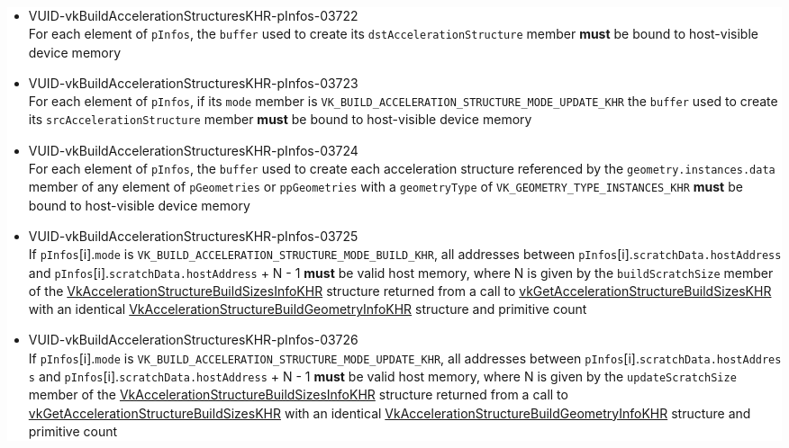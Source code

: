 - <a href="#VUID-vkBuildAccelerationStructuresKHR-pInfos-03722"
  id="VUID-vkBuildAccelerationStructuresKHR-pInfos-03722"></a>
  VUID-vkBuildAccelerationStructuresKHR-pInfos-03722  
  For each element of `pInfos`, the `buffer` used to create its
  `dstAccelerationStructure` member **must** be bound to host-visible
  device memory

- <a href="#VUID-vkBuildAccelerationStructuresKHR-pInfos-03723"
  id="VUID-vkBuildAccelerationStructuresKHR-pInfos-03723"></a>
  VUID-vkBuildAccelerationStructuresKHR-pInfos-03723  
  For each element of `pInfos`, if its `mode` member is
  `VK_BUILD_ACCELERATION_STRUCTURE_MODE_UPDATE_KHR` the `buffer` used to
  create its `srcAccelerationStructure` member **must** be bound to
  host-visible device memory

- <a href="#VUID-vkBuildAccelerationStructuresKHR-pInfos-03724"
  id="VUID-vkBuildAccelerationStructuresKHR-pInfos-03724"></a>
  VUID-vkBuildAccelerationStructuresKHR-pInfos-03724  
  For each element of `pInfos`, the `buffer` used to create each
  acceleration structure referenced by the `geometry.instances.data`
  member of any element of `pGeometries` or `ppGeometries` with a
  `geometryType` of `VK_GEOMETRY_TYPE_INSTANCES_KHR` **must** be bound
  to host-visible device memory

- <a href="#VUID-vkBuildAccelerationStructuresKHR-pInfos-03725"
  id="VUID-vkBuildAccelerationStructuresKHR-pInfos-03725"></a>
  VUID-vkBuildAccelerationStructuresKHR-pInfos-03725  
  If `pInfos`\[i\].`mode` is
  `VK_BUILD_ACCELERATION_STRUCTURE_MODE_BUILD_KHR`, all addresses
  between `pInfos`\[i\].`scratchData.hostAddress` and
  `pInfos`\[i\].`scratchData.hostAddress` + N - 1 **must** be valid host
  memory, where N is given by the `buildScratchSize` member of the
  [VkAccelerationStructureBuildSizesInfoKHR](https://registry.khronos.org/vulkan/specs/1.3-extensions/man/html/VkAccelerationStructureBuildSizesInfoKHR.html)
  structure returned from a call to
  [vkGetAccelerationStructureBuildSizesKHR](https://registry.khronos.org/vulkan/specs/1.3-extensions/man/html/vkGetAccelerationStructureBuildSizesKHR.html)
  with an identical
  [VkAccelerationStructureBuildGeometryInfoKHR](https://registry.khronos.org/vulkan/specs/1.3-extensions/man/html/VkAccelerationStructureBuildGeometryInfoKHR.html)
  structure and primitive count

- <a href="#VUID-vkBuildAccelerationStructuresKHR-pInfos-03726"
  id="VUID-vkBuildAccelerationStructuresKHR-pInfos-03726"></a>
  VUID-vkBuildAccelerationStructuresKHR-pInfos-03726  
  If `pInfos`\[i\].`mode` is
  `VK_BUILD_ACCELERATION_STRUCTURE_MODE_UPDATE_KHR`, all addresses
  between `pInfos`\[i\].`scratchData.hostAddress` and
  `pInfos`\[i\].`scratchData.hostAddress` + N - 1 **must** be valid host
  memory, where N is given by the `updateScratchSize` member of the
  [VkAccelerationStructureBuildSizesInfoKHR](https://registry.khronos.org/vulkan/specs/1.3-extensions/man/html/VkAccelerationStructureBuildSizesInfoKHR.html)
  structure returned from a call to
  [vkGetAccelerationStructureBuildSizesKHR](https://registry.khronos.org/vulkan/specs/1.3-extensions/man/html/vkGetAccelerationStructureBuildSizesKHR.html)
  with an identical
  [VkAccelerationStructureBuildGeometryInfoKHR](https://registry.khronos.org/vulkan/specs/1.3-extensions/man/html/VkAccelerationStructureBuildGeometryInfoKHR.html)
  structure and primitive count
